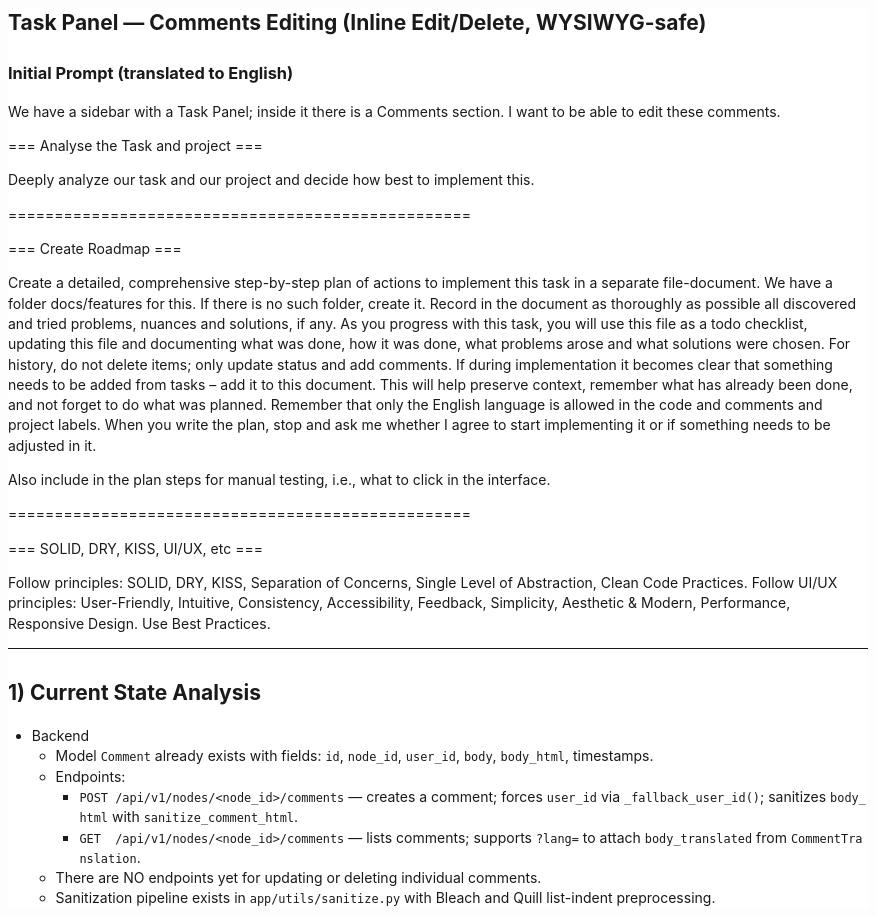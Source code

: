 ## Task Panel — Comments Editing (Inline Edit/Delete, WYSIWYG-safe)

### Initial Prompt (translated to English)

We have a sidebar with a Task Panel; inside it there is a Comments section. I want to be able to edit these comments.

=== Analyse the Task and project ===

Deeply analyze our task and our project and decide how best to implement this.

==================================================

=== Create Roadmap ===

Create a detailed, comprehensive step-by-step plan of actions to implement this task in a separate file-document. We have a folder docs/features for this. If there is no such folder, create it. Record in the document as thoroughly as possible all discovered and tried problems, nuances and solutions, if any. As you progress with this task, you will use this file as a todo checklist, updating this file and documenting what was done, how it was done, what problems arose and what solutions were chosen. For history, do not delete items; only update status and add comments. If during implementation it becomes clear that something needs to be added from tasks – add it to this document. This will help preserve context, remember what has already been done, and not forget to do what was planned. Remember that only the English language is allowed in the code and comments and project labels. When you write the plan, stop and ask me whether I agree to start implementing it or if something needs to be adjusted in it.

Also include in the plan steps for manual testing, i.e., what to click in the interface.

==================================================

=== SOLID, DRY, KISS, UI/UX, etc ===

Follow principles: SOLID, DRY, KISS, Separation of Concerns, Single Level of Abstraction, Clean Code Practices.
Follow UI/UX principles: User-Friendly, Intuitive, Consistency, Accessibility, Feedback, Simplicity, Aesthetic & Modern, Performance, Responsive Design.
Use Best Practices.

---

## 1) Current State Analysis

- Backend
  - Model `Comment` already exists with fields: `id`, `node_id`, `user_id`, `body`, `body_html`, timestamps.
  - Endpoints:
    - `POST /api/v1/nodes/<node_id>/comments` — creates a comment; forces `user_id` via `_fallback_user_id()`; sanitizes `body_html` with `sanitize_comment_html`.
    - `GET  /api/v1/nodes/<node_id>/comments` — lists comments; supports `?lang=` to attach `body_translated` from `CommentTranslation`.
  - There are NO endpoints yet for updating or deleting individual comments.
  - Sanitization pipeline exists in `app/utils/sanitize.py` with Bleach and Quill list-indent preprocessing.
